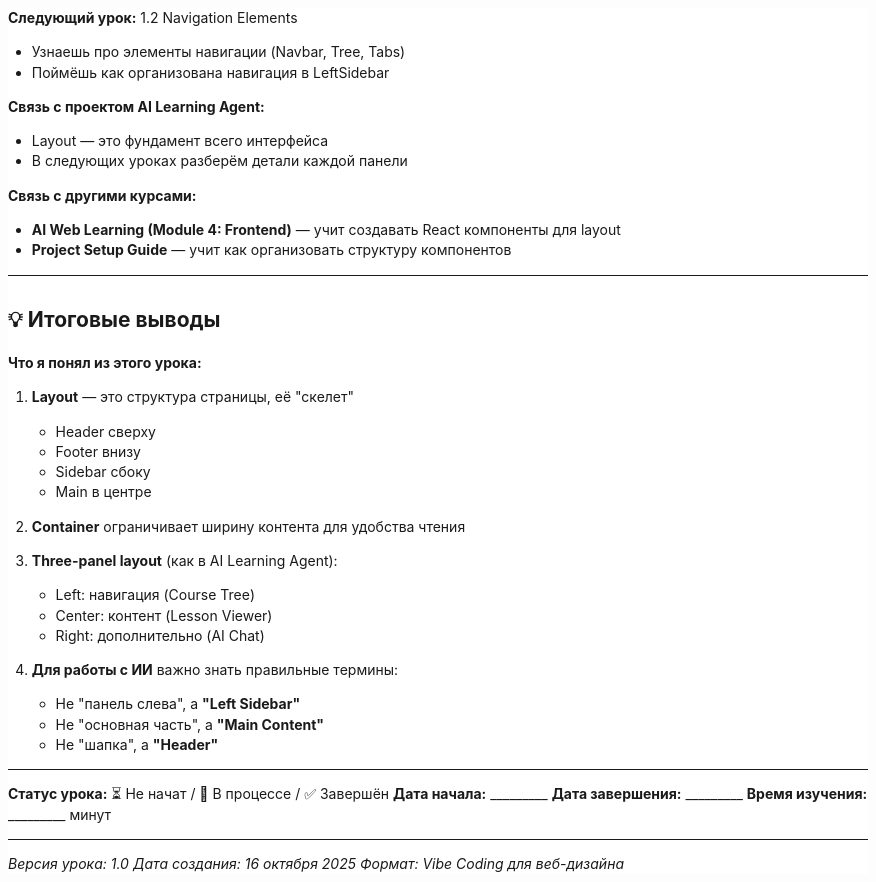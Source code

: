 **Следующий урок:** 1.2 Navigation Elements
- Узнаешь про элементы навигации (Navbar, Tree, Tabs)
- Поймёшь как организована навигация в LeftSidebar

**Связь с проектом AI Learning Agent:**
- Layout — это фундамент всего интерфейса
- В следующих уроках разберём детали каждой панели

**Связь с другими курсами:**
- **AI Web Learning (Module 4: Frontend)** — учит создавать React компоненты для layout
- **Project Setup Guide** — учит как организовать структуру компонентов

---

## 💡 Итоговые выводы

**Что я понял из этого урока:**

1. **Layout** — это структура страницы, её "скелет"
   - Header сверху
   - Footer внизу
   - Sidebar сбоку
   - Main в центре

2. **Container** ограничивает ширину контента для удобства чтения

3. **Three-panel layout** (как в AI Learning Agent):
   - Left: навигация (Course Tree)
   - Center: контент (Lesson Viewer)
   - Right: дополнительно (AI Chat)

4. **Для работы с ИИ** важно знать правильные термины:
   - Не "панель слева", а **"Left Sidebar"**
   - Не "основная часть", а **"Main Content"**
   - Не "шапка", а **"Header"**

---

**Статус урока:** ⏳ Не начат / 🔄 В процессе / ✅ Завершён
**Дата начала:** _________
**Дата завершения:** _________
**Время изучения:** _________ минут

---

*Версия урока: 1.0*
*Дата создания: 16 октября 2025*
*Формат: Vibe Coding для веб-дизайна*
